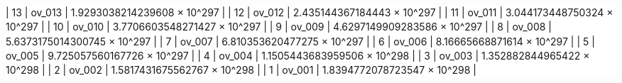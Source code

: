 | 13 | ov_013 | 1.9293038214239608 × 10^297 |
| 12 | ov_012 | 2.435144367184443 × 10^297 |
| 11 | ov_011 | 3.044173448750324 × 10^297 |
| 10 | ov_010 | 3.7706603548271427 × 10^297 |
| 9 | ov_009 | 4.6297149909283586 × 10^297 |
| 8 | ov_008 | 5.6373175014300745 × 10^297 |
| 7 | ov_007 | 6.810353620477275 × 10^297 |
| 6 | ov_006 | 8.16665668871614 × 10^297 |
| 5 | ov_005 | 9.725057560167726 × 10^297 |
| 4 | ov_004 | 1.1505443683959506 × 10^298 |
| 3 | ov_003 | 1.352882844965422 × 10^298 |
| 2 | ov_002 | 1.5817431675562767 × 10^298 |
| 1 | ov_001 | 1.8394772078723547 × 10^298 |

